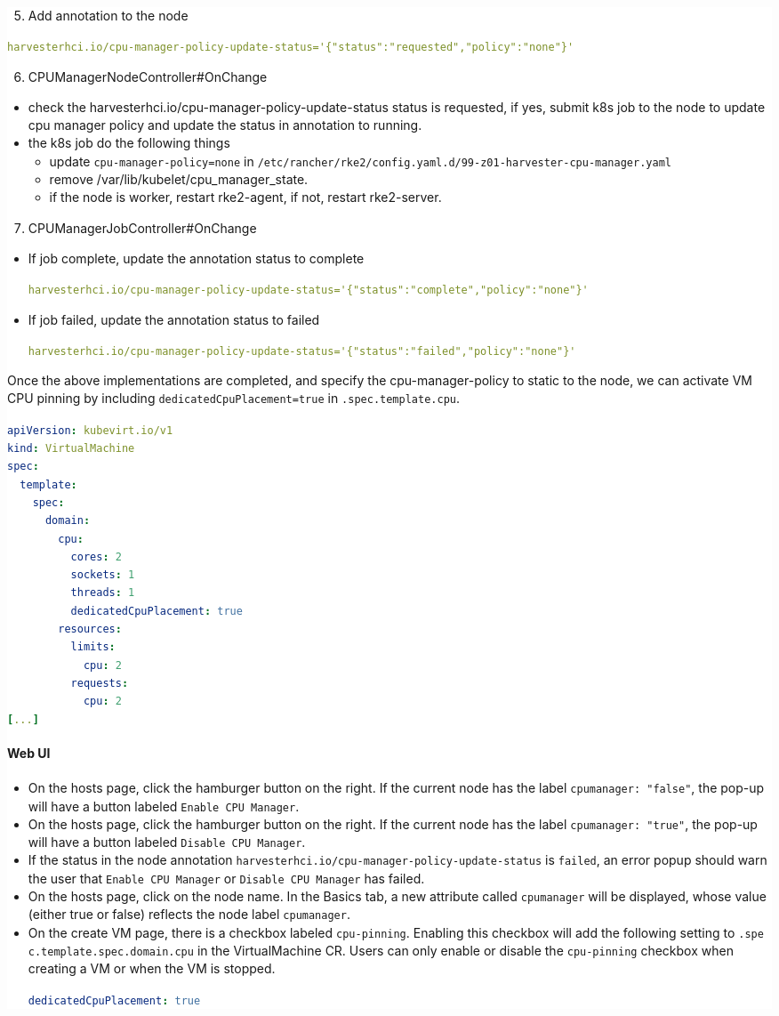 5. Add annotation to the node
  ```yaml
  harvesterhci.io/cpu-manager-policy-update-status='{"status":"requested","policy":"none"}'
  ```
6. CPUManagerNodeController#OnChange
  - check the harvesterhci.io/cpu-manager-policy-update-status status is requested, if yes, submit
    k8s job to the node to update cpu manager policy and update the status in annotation to running.
  - the k8s job do the following things
    - update `cpu-manager-policy=none` in `/etc/rancher/rke2/config.yaml.d/99-z01-harvester-cpu-manager.yaml`
    - remove /var/lib/kubelet/cpu_manager_state.
    - if the node is worker, restart rke2-agent, if not, restart rke2-server.
7. CPUManagerJobController#OnChange
  - If job complete, update the annotation status to complete
    ```yaml
    harvesterhci.io/cpu-manager-policy-update-status='{"status":"complete","policy":"none"}'
    ```
  - If job failed, update the annotation status to failed
    ```yaml
    harvesterhci.io/cpu-manager-policy-update-status='{"status":"failed","policy":"none"}'
    ```

Once the above implementations are completed, and specify the cpu-manager-policy to static to the node, we can activate VM CPU pinning by including
`dedicatedCpuPlacement=true` in `.spec.template.cpu`.
```yaml
apiVersion: kubevirt.io/v1
kind: VirtualMachine
spec:
  template:
    spec:
      domain:
        cpu:
          cores: 2
          sockets: 1
          threads: 1
          dedicatedCpuPlacement: true
        resources:
          limits:
            cpu: 2
          requests:
            cpu: 2
[...]
```

#### Web UI
- On the hosts page, click the hamburger button on the right. If the current node has the label `cpumanager: "false"`, the pop-up will have a button labeled `Enable CPU Manager`.
- On the hosts page, click the hamburger button on the right. If the current node has the label `cpumanager: "true"`, the pop-up will have a button labeled `Disable CPU Manager`.
- If the status in the node annotation `harvesterhci.io/cpu-manager-policy-update-status` is `failed`, an error popup should warn the user that `Enable CPU Manager` or `Disable CPU Manager` has failed.
- On the hosts page, click on the node name. In the Basics tab, a new attribute called `cpumanager` will be displayed, whose value (either true or false) reflects the node label `cpumanager`.
- On the create VM page, there is a checkbox labeled `cpu-pinning`. Enabling this checkbox will add the following setting to `.spec.template.spec.domain.cpu` in the VirtualMachine CR. Users can only enable or disable the `cpu-pinning` checkbox when creating a VM or when the VM is stopped.
  ```yaml
  dedicatedCpuPlacement: true
  ```
